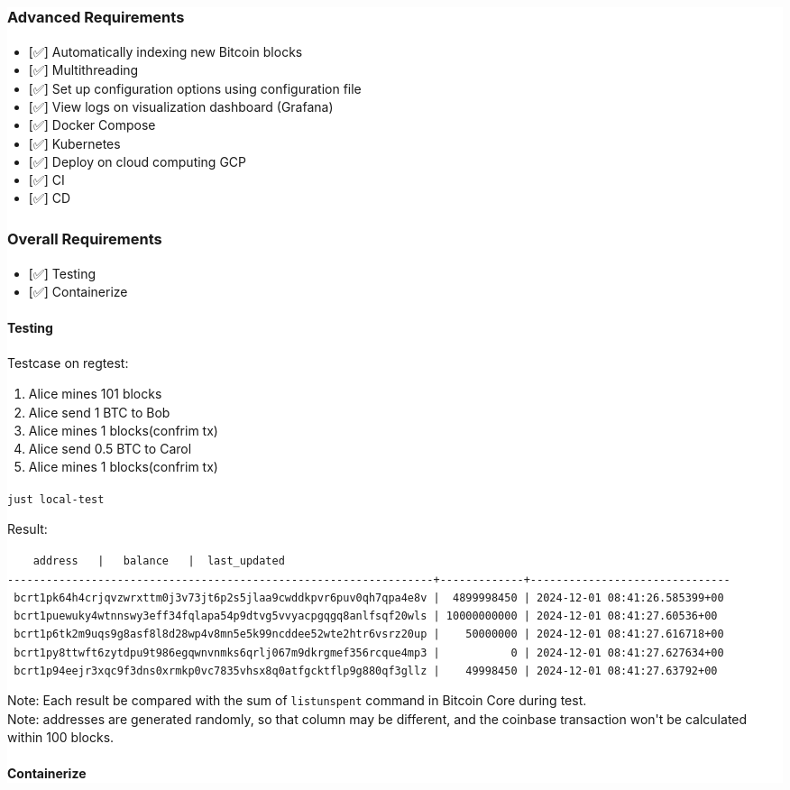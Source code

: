 ### Advanced Requirements

- [✅] Automatically indexing new Bitcoin blocks
- [✅] Multithreading
- [✅] Set up configuration options using configuration file
- [✅] View logs on visualization dashboard (Grafana)
- [✅] Docker Compose
- [✅] Kubernetes
- [✅] Deploy on cloud computing GCP
- [✅] CI
- [✅] CD

### Overall Requirements

- [✅] Testing
- [✅] Containerize

#### Testing

Testcase on regtest:

1. Alice mines 101 blocks
2. Alice send 1 BTC to Bob
3. Alice mines 1 blocks(confrim tx)
4. Alice send 0.5 BTC to Carol
5. Alice mines 1 blocks(confrim tx)

```bash
just local-test
```

Result:

```
    address   |   balance   |  last_updated
------------------------------------------------------------------+-------------+-------------------------------
 bcrt1pk64h4crjqvzwrxttm0j3v73jt6p2s5jlaa9cwddkpvr6puv0qh7qpa4e8v |  4899998450 | 2024-12-01 08:41:26.585399+00
 bcrt1puewuky4wtnnswy3eff34fqlapa54p9dtvg5vvyacpgqgq8anlfsqf20wls | 10000000000 | 2024-12-01 08:41:27.60536+00
 bcrt1p6tk2m9uqs9g8asf8l8d28wp4v8mn5e5k99ncddee52wte2htr6vsrz20up |    50000000 | 2024-12-01 08:41:27.616718+00
 bcrt1py8ttwft6zytdpu9t986egqwnvnmks6qrlj067m9dkrgmef356rcque4mp3 |           0 | 2024-12-01 08:41:27.627634+00
 bcrt1p94eejr3xqc9f3dns0xrmkp0vc7835vhsx8q0atfgcktflp9g880qf3gllz |    49998450 | 2024-12-01 08:41:27.63792+00
```

Note: Each result be compared with the sum of `listunspent` command in Bitcoin Core during test.<br>
Note: addresses are generated randomly, so that column may be different, and the coinbase transaction won't be calculated within 100 blocks.

#### Containerize
